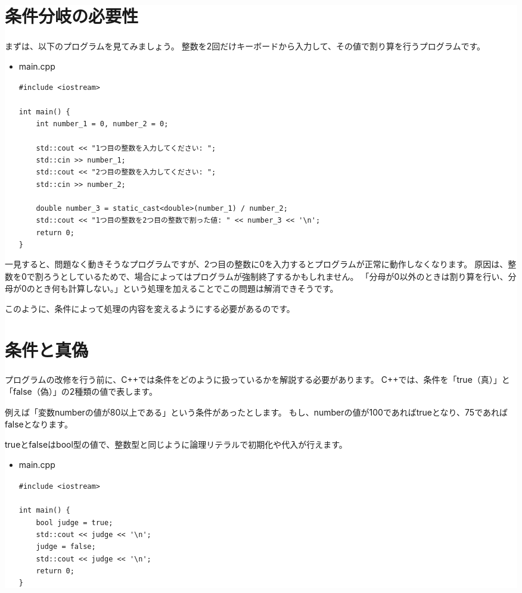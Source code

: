 # 条件分岐の必要性

まずは、以下のプログラムを見てみましょう。
整数を2回だけキーボードから入力して、その値で割り算を行うプログラムです。

- main.cpp

    ```
    #include <iostream>

    int main() {
        int number_1 = 0, number_2 = 0;

        std::cout << "1つ目の整数を入力してください: ";
        std::cin >> number_1;
        std::cout << "2つ目の整数を入力してください: ";
        std::cin >> number_2;

        double number_3 = static_cast<double>(number_1) / number_2;
        std::cout << "1つ目の整数を2つ目の整数で割った値: " << number_3 << '\n';
        return 0;
    }

    ```

一見すると、問題なく動きそうなプログラムですが、2つ目の整数に0を入力するとプログラムが正常に動作しなくなります。
原因は、整数を0で割ろうとしているためで、場合によってはプログラムが強制終了するかもしれません。
「分母が0以外のときは割り算を行い、分母が0のとき何も計算しない。」という処理を加えることでこの問題は解消できそうです。

このように、条件によって処理の内容を変えるようにする必要があるのです。

# 条件と真偽

プログラムの改修を行う前に、C++では条件をどのように扱っているかを解説する必要があります。
C++では、条件を「true（真）」と「false（偽）」の2種類の値で表します。

例えば「変数numberの値が80以上である」という条件があったとします。
もし、numberの値が100であればtrueとなり、75であればfalseとなります。

trueとfalseはbool型の値で、整数型と同じように論理リテラルで初期化や代入が行えます。

- main.cpp

    ```
    #include <iostream>

    int main() {
        bool judge = true;
        std::cout << judge << '\n';
        judge = false;
        std::cout << judge << '\n';
        return 0;
    }

    ```
